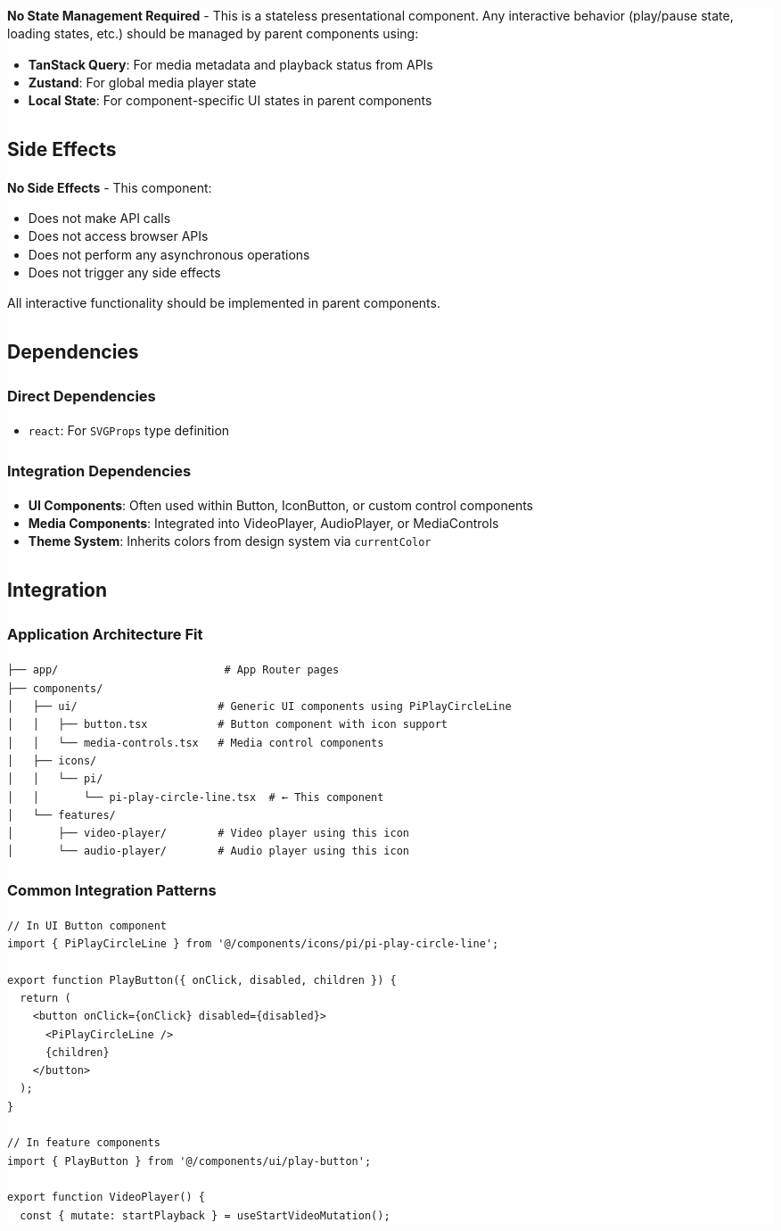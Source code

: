 **No State Management Required** - This is a stateless presentational component. Any interactive behavior (play/pause state, loading states, etc.) should be managed by parent components using:

- **TanStack Query**: For media metadata and playback status from APIs
- **Zustand**: For global media player state
- **Local State**: For component-specific UI states in parent components

## Side Effects

**No Side Effects** - This component:
- Does not make API calls
- Does not access browser APIs
- Does not perform any asynchronous operations
- Does not trigger any side effects

All interactive functionality should be implemented in parent components.

## Dependencies

### Direct Dependencies
- `react`: For `SVGProps` type definition

### Integration Dependencies
- **UI Components**: Often used within Button, IconButton, or custom control components
- **Media Components**: Integrated into VideoPlayer, AudioPlayer, or MediaControls
- **Theme System**: Inherits colors from design system via `currentColor`

## Integration

### Application Architecture Fit
```
├── app/                          # App Router pages
├── components/
│   ├── ui/                      # Generic UI components using PiPlayCircleLine
│   │   ├── button.tsx           # Button component with icon support
│   │   └── media-controls.tsx   # Media control components
│   ├── icons/
│   │   └── pi/
│   │       └── pi-play-circle-line.tsx  # ← This component
│   └── features/
│       ├── video-player/        # Video player using this icon
│       └── audio-player/        # Audio player using this icon
```

### Common Integration Patterns
```tsx
// In UI Button component
import { PiPlayCircleLine } from '@/components/icons/pi/pi-play-circle-line';

export function PlayButton({ onClick, disabled, children }) {
  return (
    <button onClick={onClick} disabled={disabled}>
      <PiPlayCircleLine />
      {children}
    </button>
  );
}

// In feature components
import { PlayButton } from '@/components/ui/play-button';

export function VideoPlayer() {
  const { mutate: startPlayback } = useStartVideoMutation();
```